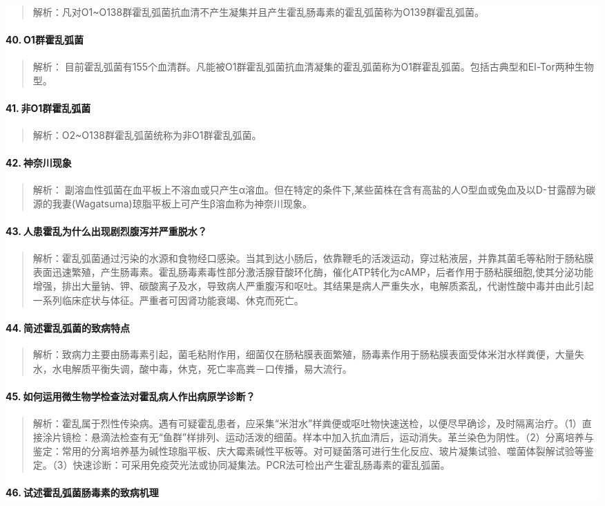 > 解析：凡对O1~O138群霍乱弧菌抗血清不产生凝集并且产生霍乱肠毒素的霍乱弧菌称为O139群霍乱弧菌。







#### 40. O1群霍乱弧菌

> 解析： 目前霍乱弧菌有155个血清群。凡能被O1群霍乱弧菌抗血清凝集的霍乱弧菌称为O1群霍乱弧菌。包括古典型和El-Tor两种生物型。







#### 41. 非O1群霍乱弧菌

> 解析：O2~O138群霍乱弧菌统称为非O1群霍乱弧菌。







#### 42. 神奈川现象

> 解析： 副溶血性弧菌在血平板上不溶血或只产生α溶血。但在特定的条件下,某些菌株在含有高盐的人O型血或兔血及以D-甘露醇为碳源的我妻(Wagatsuma)琼脂平板上可产生β溶血称为神奈川现象。







#### 43. 人患霍乱为什么出现剧烈腹泻并严重脱水？

> 解析：霍乱弧菌通过污染的水源和食物经口感染。当其到达小肠后，依靠鞭毛的活泼运动，穿过粘液层，并靠其菌毛等粘附于肠粘膜表面迅速繁殖，产生肠毒素。霍乱肠毒素毒性部分激活腺苷酸环化酶，催化ATP转化为cAMP，后者作用于肠粘膜细胞,使其分泌功能增强，排出大量钠、钾、碳酸离子及水，导致病人严重腹泻和呕吐。其结果是病人严重失水，电解质紊乱，代谢性酸中毒并由此引起一系列临床症状与体征。严重者可因肾功能衰竭、休克而死亡。







#### 44. 简述霍乱弧菌的致病特点

> 解析：致病力主要由肠毒素引起，菌毛粘附作用，细菌仅在肠粘膜表面繁殖，肠毒素作用于肠粘膜表面受体米泔水样粪便，大量失水，水电解质平衡失调，酸中毒，休克，死亡率高粪－口传播，易大流行。







#### 45. 如何运用微生物学检查法对霍乱病人作出病原学诊断？

> 解析：霍乱属于烈性传染病。遇有可疑霍乱患者，应采集“米泔水”样粪便或呕吐物快速送检，以便尽早确诊，及时隔离治疗。（1）直接涂片镜检：悬滴法检查有无“鱼群”样排列、运动活泼的细菌。样本中加入抗血清后，运动消失。革兰染色为阴性。（2）分离培养与鉴定：常用的分离培养基为碱性琼脂平板、庆大霉素碱性平板等。对可疑菌落可进行生化反应、玻片凝集试验、噬菌体裂解试验等鉴定。（3）快速诊断：可采用免疫荧光法或协同凝集法。PCR法可检出产生霍乱肠毒素的霍乱弧菌。







#### 46. 试述霍乱弧菌肠毒素的致病机理
